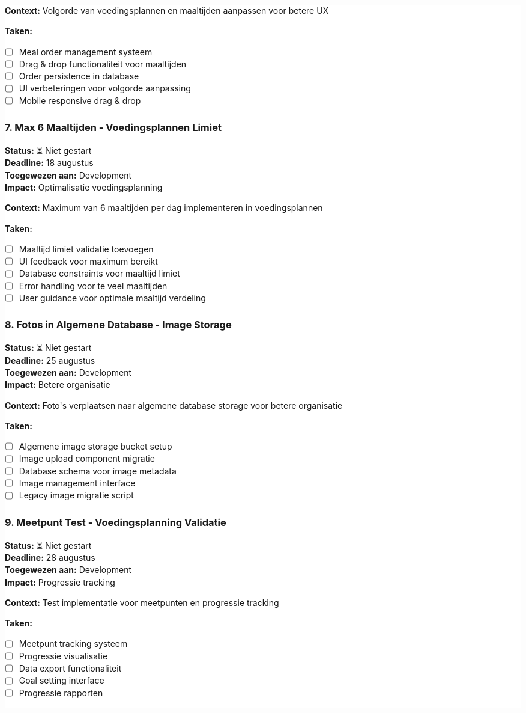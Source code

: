**Context:** Volgorde van voedingsplannen en maaltijden aanpassen voor betere UX

**Taken:**
- [ ] Meal order management systeem
- [ ] Drag & drop functionaliteit voor maaltijden
- [ ] Order persistence in database
- [ ] UI verbeteringen voor volgorde aanpassing
- [ ] Mobile responsive drag & drop

### 7. Max 6 Maaltijden - Voedingsplannen Limiet
**Status:** ⏳ Niet gestart  
**Deadline:** 18 augustus  
**Toegewezen aan:** Development  
**Impact:** Optimalisatie voedingsplanning

**Context:** Maximum van 6 maaltijden per dag implementeren in voedingsplannen

**Taken:**
- [ ] Maaltijd limiet validatie toevoegen
- [ ] UI feedback voor maximum bereikt
- [ ] Database constraints voor maaltijd limiet
- [ ] Error handling voor te veel maaltijden
- [ ] User guidance voor optimale maaltijd verdeling

### 8. Fotos in Algemene Database - Image Storage
**Status:** ⏳ Niet gestart  
**Deadline:** 25 augustus  
**Toegewezen aan:** Development  
**Impact:** Betere organisatie

**Context:** Foto's verplaatsen naar algemene database storage voor betere organisatie

**Taken:**
- [ ] Algemene image storage bucket setup
- [ ] Image upload component migratie
- [ ] Database schema voor image metadata
- [ ] Image management interface
- [ ] Legacy image migratie script

### 9. Meetpunt Test - Voedingsplanning Validatie
**Status:** ⏳ Niet gestart  
**Deadline:** 28 augustus  
**Toegewezen aan:** Development  
**Impact:** Progressie tracking

**Context:** Test implementatie voor meetpunten en progressie tracking

**Taken:**
- [ ] Meetpunt tracking systeem
- [ ] Progressie visualisatie
- [ ] Data export functionaliteit
- [ ] Goal setting interface
- [ ] Progressie rapporten

---